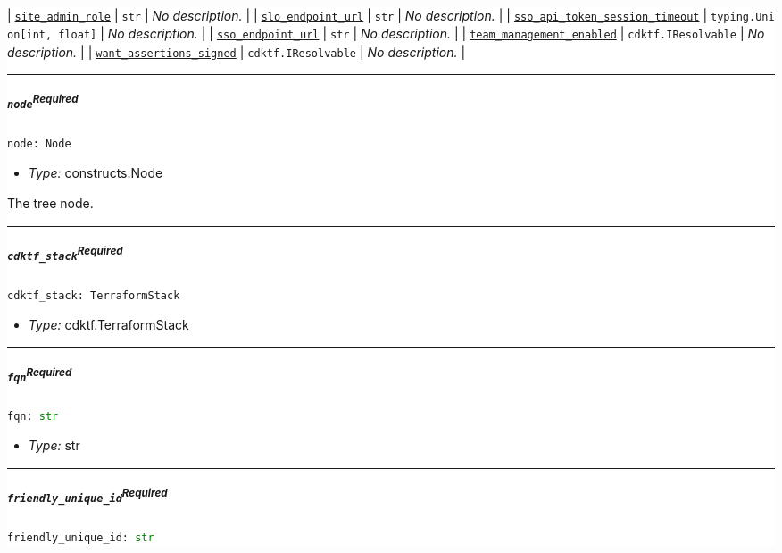 | <code><a href="#@cdktf/provider-tfe.dataTfeSamlSettings.DataTfeSamlSettings.property.siteAdminRole">site_admin_role</a></code> | <code>str</code> | *No description.* |
| <code><a href="#@cdktf/provider-tfe.dataTfeSamlSettings.DataTfeSamlSettings.property.sloEndpointUrl">slo_endpoint_url</a></code> | <code>str</code> | *No description.* |
| <code><a href="#@cdktf/provider-tfe.dataTfeSamlSettings.DataTfeSamlSettings.property.ssoApiTokenSessionTimeout">sso_api_token_session_timeout</a></code> | <code>typing.Union[int, float]</code> | *No description.* |
| <code><a href="#@cdktf/provider-tfe.dataTfeSamlSettings.DataTfeSamlSettings.property.ssoEndpointUrl">sso_endpoint_url</a></code> | <code>str</code> | *No description.* |
| <code><a href="#@cdktf/provider-tfe.dataTfeSamlSettings.DataTfeSamlSettings.property.teamManagementEnabled">team_management_enabled</a></code> | <code>cdktf.IResolvable</code> | *No description.* |
| <code><a href="#@cdktf/provider-tfe.dataTfeSamlSettings.DataTfeSamlSettings.property.wantAssertionsSigned">want_assertions_signed</a></code> | <code>cdktf.IResolvable</code> | *No description.* |

---

##### `node`<sup>Required</sup> <a name="node" id="@cdktf/provider-tfe.dataTfeSamlSettings.DataTfeSamlSettings.property.node"></a>

```python
node: Node
```

- *Type:* constructs.Node

The tree node.

---

##### `cdktf_stack`<sup>Required</sup> <a name="cdktf_stack" id="@cdktf/provider-tfe.dataTfeSamlSettings.DataTfeSamlSettings.property.cdktfStack"></a>

```python
cdktf_stack: TerraformStack
```

- *Type:* cdktf.TerraformStack

---

##### `fqn`<sup>Required</sup> <a name="fqn" id="@cdktf/provider-tfe.dataTfeSamlSettings.DataTfeSamlSettings.property.fqn"></a>

```python
fqn: str
```

- *Type:* str

---

##### `friendly_unique_id`<sup>Required</sup> <a name="friendly_unique_id" id="@cdktf/provider-tfe.dataTfeSamlSettings.DataTfeSamlSettings.property.friendlyUniqueId"></a>

```python
friendly_unique_id: str
```

